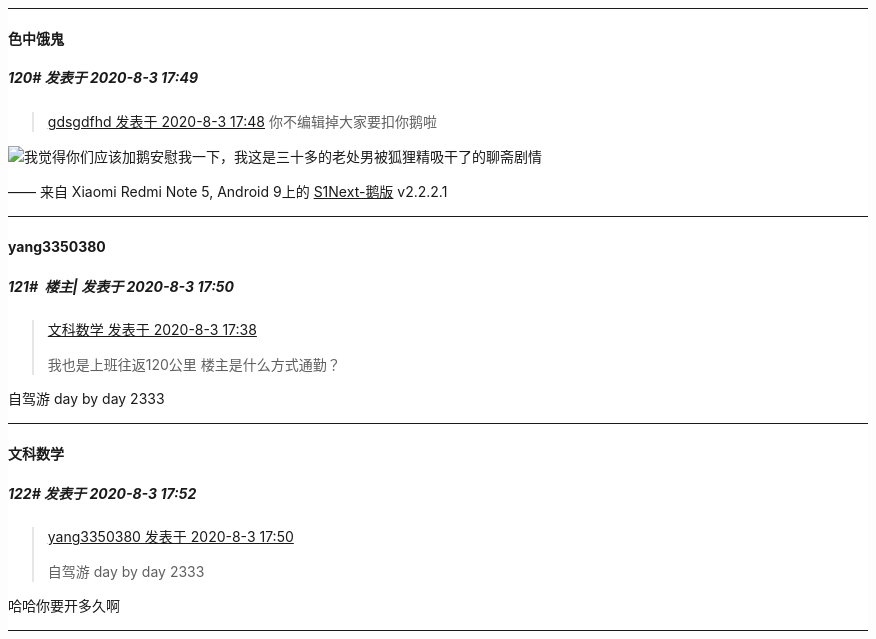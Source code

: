 





-----

####  色中饿鬼  
##### 120#       发表于 2020-8-3 17:49



<blockquote><a href="httphttps://bbs.saraba1st.com/2b/forum.php?mod=redirect&amp;goto=findpost&amp;pid=48306198&amp;ptid=1923771" target="_blank">gdsgdfhd 发表于 2020-8-3 17:48</a>
你不编辑掉大家要扣你鹅啦</blockquote>
<img src="https://static.saraba1st.com/image/smiley/face2017/067.png" referrerpolicy="no-referrer">我觉得你们应该加鹅安慰我一下，我这是三十多的老处男被狐狸精吸干了的聊斋剧情

—— 来自 Xiaomi Redmi Note 5, Android 9上的 [S1Next-鹅版](https://github.com/ykrank/S1-Next/releases) v2.2.2.1







-----

####  yang3350380  
##### 121#         楼主| 发表于 2020-8-3 17:50



<blockquote><a href="httphttps://bbs.saraba1st.com/2b/forum.php?mod=redirect&amp;goto=findpost&amp;pid=48306110&amp;ptid=1923771" target="_blank">文科数学 发表于 2020-8-3 17:38</a>

我也是上班往返120公里 楼主是什么方式通勤？</blockquote>
自驾游 day by day 2333







-----

####  文科数学  
##### 122#       发表于 2020-8-3 17:52



<blockquote><a href="httphttps://bbs.saraba1st.com/2b/forum.php?mod=redirect&amp;goto=findpost&amp;pid=48306226&amp;ptid=1923771" target="_blank">yang3350380 发表于 2020-8-3 17:50</a>

自驾游 day by day 2333</blockquote>
哈哈你要开多久啊







-----
